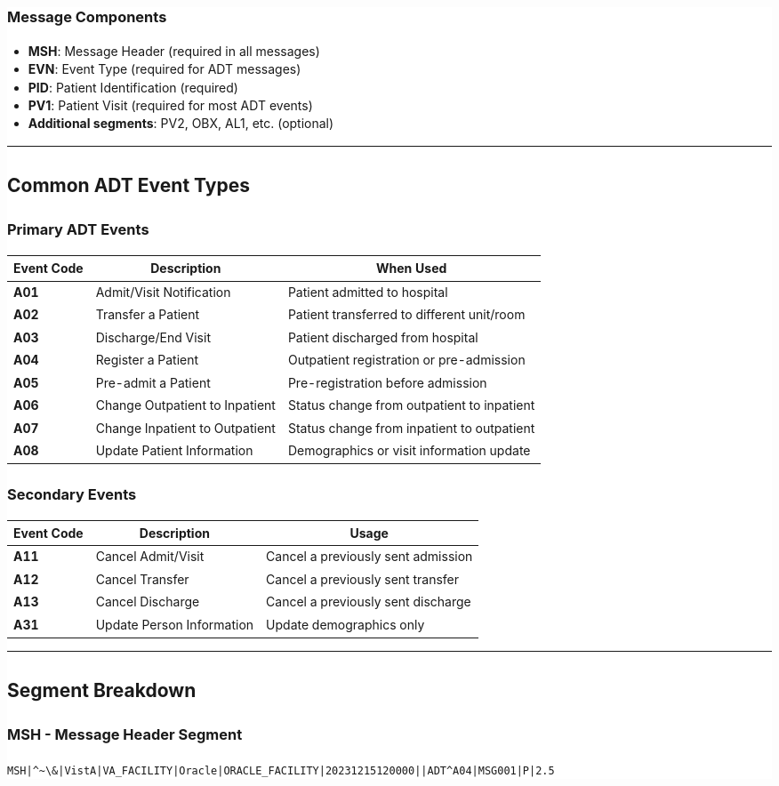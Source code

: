 ### Message Components
- **MSH**: Message Header (required in all messages)
- **EVN**: Event Type (required for ADT messages)
- **PID**: Patient Identification (required)
- **PV1**: Patient Visit (required for most ADT events)
- **Additional segments**: PV2, OBX, AL1, etc. (optional)

---

## Common ADT Event Types

### Primary ADT Events

| Event Code | Description | When Used |
|------------|-------------|-----------|
| **A01** | Admit/Visit Notification | Patient admitted to hospital |
| **A02** | Transfer a Patient | Patient transferred to different unit/room |
| **A03** | Discharge/End Visit | Patient discharged from hospital |
| **A04** | Register a Patient | Outpatient registration or pre-admission |
| **A05** | Pre-admit a Patient | Pre-registration before admission |
| **A06** | Change Outpatient to Inpatient | Status change from outpatient to inpatient |
| **A07** | Change Inpatient to Outpatient | Status change from inpatient to outpatient |
| **A08** | Update Patient Information | Demographics or visit information update |

### Secondary Events

| Event Code | Description | Usage |
|------------|-------------|--------|
| **A11** | Cancel Admit/Visit | Cancel a previously sent admission |
| **A12** | Cancel Transfer | Cancel a previously sent transfer |
| **A13** | Cancel Discharge | Cancel a previously sent discharge |
| **A31** | Update Person Information | Update demographics only |

---

## Segment Breakdown

### MSH - Message Header Segment

```
MSH|^~\&|VistA|VA_FACILITY|Oracle|ORACLE_FACILITY|20231215120000||ADT^A04|MSG001|P|2.5
```
